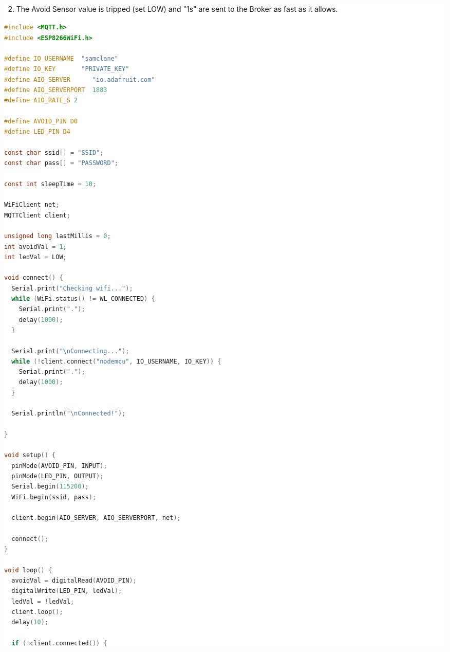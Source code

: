 2. The Avoid Sensor value is tripped (set LOW) and "1s" are sent to the Broker as fast as it allows. 

```c
#include <MQTT.h>
#include <ESP8266WiFi.h>

#define IO_USERNAME  "samclane"
#define IO_KEY       "PRIVATE_KEY"
#define AIO_SERVER      "io.adafruit.com"
#define AIO_SERVERPORT  1883
#define AIO_RATE_S 2

#define AVOID_PIN D0
#define LED_PIN D4

const char ssid[] = "SSID";
const char pass[] = "PASSWORD";

const int sleepTime = 10;

WiFiClient net;
MQTTClient client;

unsigned long lastMillis = 0;
int avoidVal = 1;
int ledVal = LOW;

void connect() {
  Serial.print("Checking wifi...");
  while (WiFi.status() != WL_CONNECTED) {
    Serial.print(".");
    delay(1000);
  }

  Serial.print("\nConnecting...");
  while (!client.connect("nodemcu", IO_USERNAME, IO_KEY)) {
    Serial.print(".");
    delay(1000);
  }

  Serial.println("\nConnected!");

}

void setup() {
  pinMode(AVOID_PIN, INPUT);
  pinMode(LED_PIN, OUTPUT);
  Serial.begin(115200);
  WiFi.begin(ssid, pass);

  client.begin(AIO_SERVER, AIO_SERVERPORT, net);

  connect();
}

void loop() {
  avoidVal = digitalRead(AVOID_PIN);
  digitalWrite(LED_PIN, ledVal);
  ledVal = !ledVal;
  client.loop();
  delay(10);

  if (!client.connected()) {
```